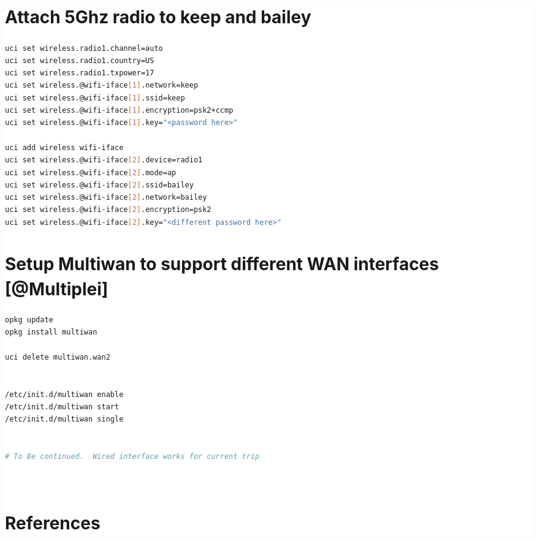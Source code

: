 Attach 5Ghz radio to keep and bailey
========================================================================

```bash
uci set wireless.radio1.channel=auto
uci set wireless.radio1.country=US
uci set wireless.radio1.txpower=17
uci set wireless.@wifi-iface[1].network=keep
uci set wireless.@wifi-iface[1].ssid=keep
uci set wireless.@wifi-iface[1].encryption=psk2+ccmp
uci set wireless.@wifi-iface[1].key="<password here>"

uci add wireless wifi-iface
uci set wireless.@wifi-iface[2].device=radio1
uci set wireless.@wifi-iface[2].mode=ap
uci set wireless.@wifi-iface[2].ssid=bailey
uci set wireless.@wifi-iface[2].network=bailey
uci set wireless.@wifi-iface[2].encryption=psk2
uci set wireless.@wifi-iface[2].key="<different password here>"
```


Setup Multiwan to support different WAN interfaces [@Multiplei]
========================================================================
```bash
opkg update
opkg install multiwan

uci delete multiwan.wan2


/etc/init.d/multiwan enable
/etc/init.d/multiwan start
/etc/init.d/multiwan single


# To Be continued.  Wired interface works for current trip




```


References
============================================================
